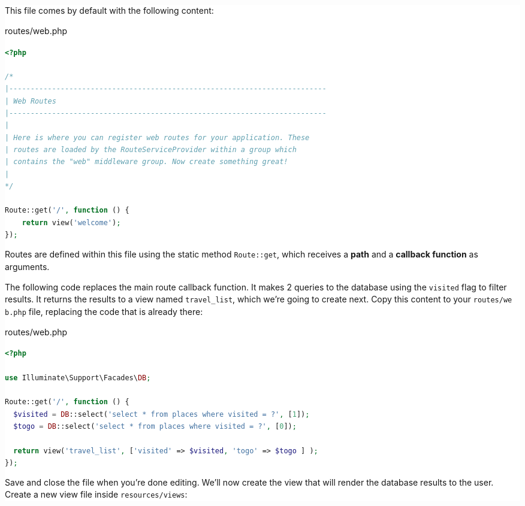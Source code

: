 ```

```

This file comes by default with the following content:

routes/web.php

```php
<?php

/*
|--------------------------------------------------------------------------
| Web Routes
|--------------------------------------------------------------------------
|
| Here is where you can register web routes for your application. These
| routes are loaded by the RouteServiceProvider within a group which
| contains the "web" middleware group. Now create something great!
|
*/

Route::get('/', function () {
    return view('welcome');
});


```

Routes are defined within this file using the static method  `Route::get`, which receives a  **path**  and a  **callback function**  as arguments.

The following code replaces the main route callback function. It makes 2 queries to the database using the  `visited`  flag to filter results. It returns the results to a view named  `travel_list`, which we’re going to create next. Copy this content to your  `routes/web.php`  file, replacing the code that is already there:

routes/web.php

```php
<?php

use Illuminate\Support\Facades\DB;

Route::get('/', function () {
  $visited = DB::select('select * from places where visited = ?', [1]); 
  $togo = DB::select('select * from places where visited = ?', [0]);

  return view('travel_list', ['visited' => $visited, 'togo' => $togo ] );
});

```

Save and close the file when you’re done editing. We’ll now create the view that will render the database results to the user. Create a new view file inside  `resources/views`:
